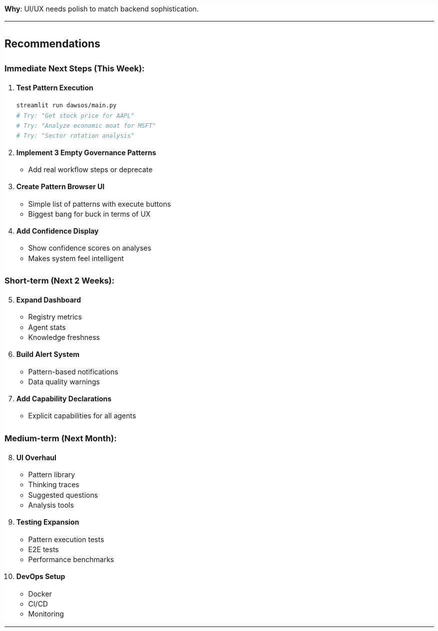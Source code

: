 **Why**: UI/UX needs polish to match backend sophistication.

---

## Recommendations

### **Immediate Next Steps** (This Week):

1. **Test Pattern Execution**
   ```bash
   streamlit run dawsos/main.py
   # Try: "Get stock price for AAPL"
   # Try: "Analyze economic moat for MSFT"
   # Try: "Sector rotation analysis"
   ```

2. **Implement 3 Empty Governance Patterns**
   - Add real workflow steps or deprecate

3. **Create Pattern Browser UI**
   - Simple list of patterns with execute buttons
   - Biggest bang for buck in terms of UX

4. **Add Confidence Display**
   - Show confidence scores on analyses
   - Makes system feel intelligent

### **Short-term** (Next 2 Weeks):

5. **Expand Dashboard**
   - Registry metrics
   - Agent stats
   - Knowledge freshness

6. **Build Alert System**
   - Pattern-based notifications
   - Data quality warnings

7. **Add Capability Declarations**
   - Explicit capabilities for all agents

### **Medium-term** (Next Month):

8. **UI Overhaul**
   - Pattern library
   - Thinking traces
   - Suggested questions
   - Analysis tools

9. **Testing Expansion**
   - Pattern execution tests
   - E2E tests
   - Performance benchmarks

10. **DevOps Setup**
    - Docker
    - CI/CD
    - Monitoring

---